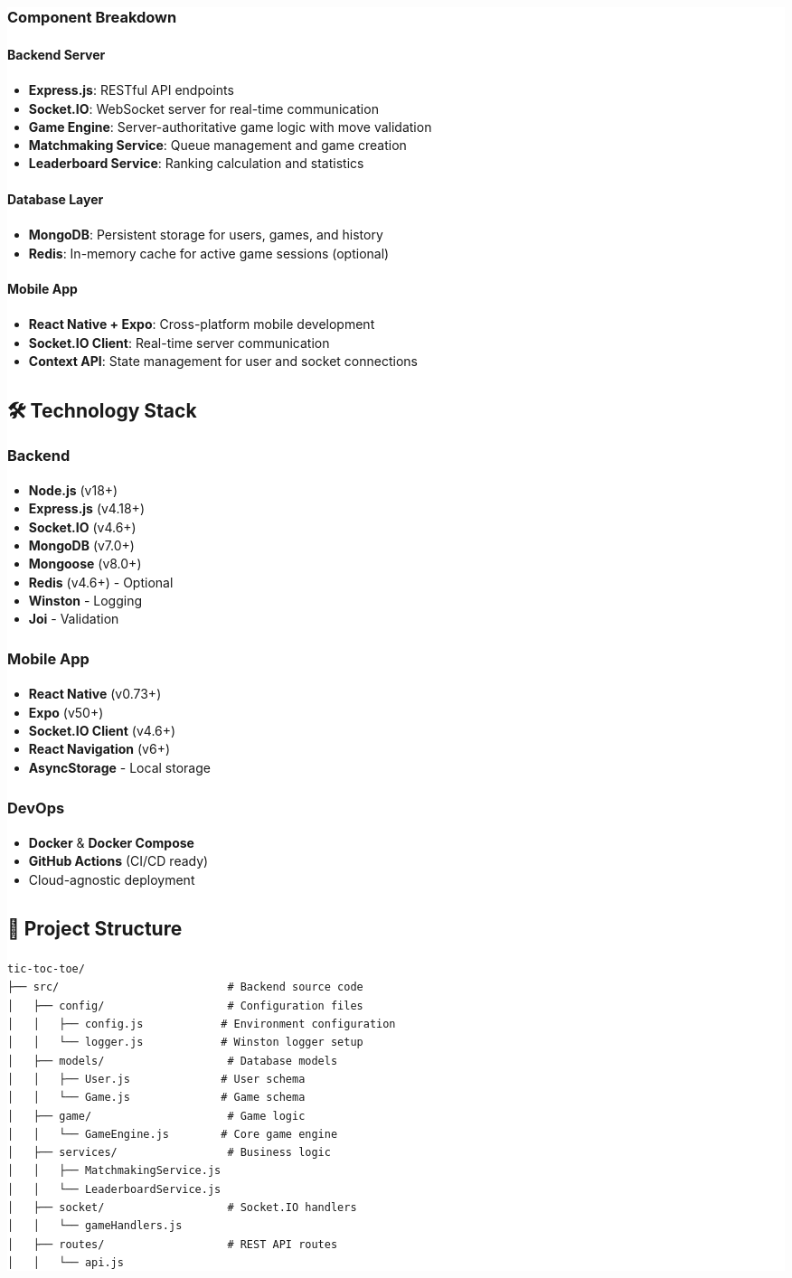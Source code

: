 ### Component Breakdown

#### Backend Server
- **Express.js**: RESTful API endpoints
- **Socket.IO**: WebSocket server for real-time communication
- **Game Engine**: Server-authoritative game logic with move validation
- **Matchmaking Service**: Queue management and game creation
- **Leaderboard Service**: Ranking calculation and statistics

#### Database Layer
- **MongoDB**: Persistent storage for users, games, and history
- **Redis**: In-memory cache for active game sessions (optional)

#### Mobile App
- **React Native + Expo**: Cross-platform mobile development
- **Socket.IO Client**: Real-time server communication
- **Context API**: State management for user and socket connections

## 🛠️ Technology Stack

### Backend
- **Node.js** (v18+)
- **Express.js** (v4.18+)
- **Socket.IO** (v4.6+)
- **MongoDB** (v7.0+)
- **Mongoose** (v8.0+)
- **Redis** (v4.6+) - Optional
- **Winston** - Logging
- **Joi** - Validation

### Mobile App
- **React Native** (v0.73+)
- **Expo** (v50+)
- **Socket.IO Client** (v4.6+)
- **React Navigation** (v6+)
- **AsyncStorage** - Local storage

### DevOps
- **Docker** & **Docker Compose**
- **GitHub Actions** (CI/CD ready)
- Cloud-agnostic deployment

## 📁 Project Structure

```
tic-toc-toe/
├── src/                          # Backend source code
│   ├── config/                   # Configuration files
│   │   ├── config.js            # Environment configuration
│   │   └── logger.js            # Winston logger setup
│   ├── models/                   # Database models
│   │   ├── User.js              # User schema
│   │   └── Game.js              # Game schema
│   ├── game/                     # Game logic
│   │   └── GameEngine.js        # Core game engine
│   ├── services/                 # Business logic
│   │   ├── MatchmakingService.js
│   │   └── LeaderboardService.js
│   ├── socket/                   # Socket.IO handlers
│   │   └── gameHandlers.js
│   ├── routes/                   # REST API routes
│   │   └── api.js
```